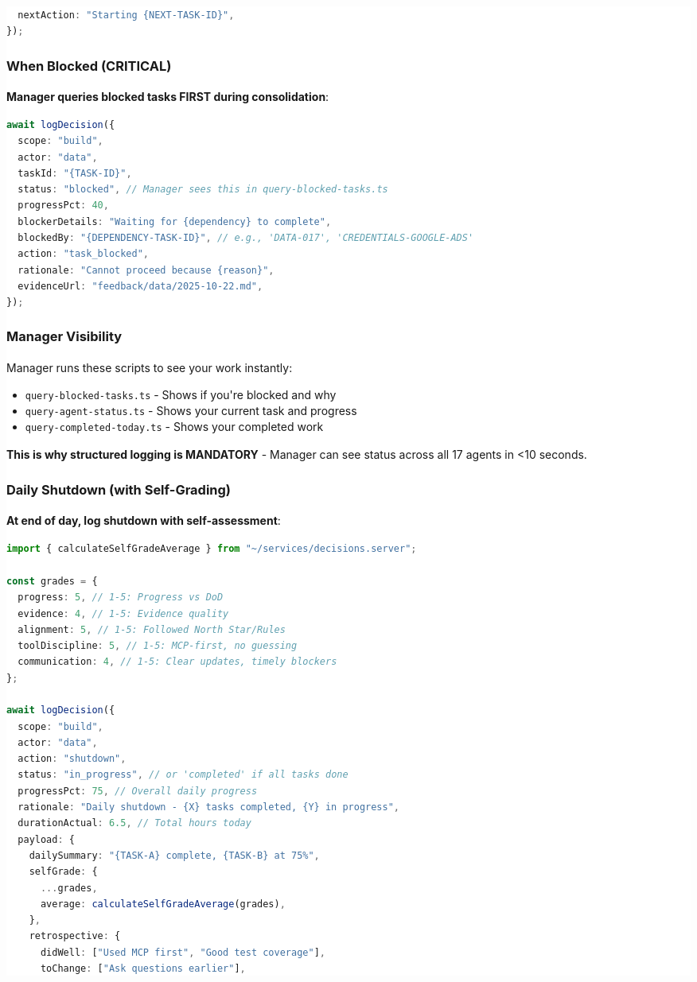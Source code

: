 ```typescript
  nextAction: "Starting {NEXT-TASK-ID}",
});
```

### When Blocked (CRITICAL)

**Manager queries blocked tasks FIRST during consolidation**:

```typescript
await logDecision({
  scope: "build",
  actor: "data",
  taskId: "{TASK-ID}",
  status: "blocked", // Manager sees this in query-blocked-tasks.ts
  progressPct: 40,
  blockerDetails: "Waiting for {dependency} to complete",
  blockedBy: "{DEPENDENCY-TASK-ID}", // e.g., 'DATA-017', 'CREDENTIALS-GOOGLE-ADS'
  action: "task_blocked",
  rationale: "Cannot proceed because {reason}",
  evidenceUrl: "feedback/data/2025-10-22.md",
});
```

### Manager Visibility

Manager runs these scripts to see your work instantly:

- `query-blocked-tasks.ts` - Shows if you're blocked and why
- `query-agent-status.ts` - Shows your current task and progress
- `query-completed-today.ts` - Shows your completed work

**This is why structured logging is MANDATORY** - Manager can see status across all 17 agents in <10 seconds.

### Daily Shutdown (with Self-Grading)

**At end of day, log shutdown with self-assessment**:

```typescript
import { calculateSelfGradeAverage } from "~/services/decisions.server";

const grades = {
  progress: 5, // 1-5: Progress vs DoD
  evidence: 4, // 1-5: Evidence quality
  alignment: 5, // 1-5: Followed North Star/Rules
  toolDiscipline: 5, // 1-5: MCP-first, no guessing
  communication: 4, // 1-5: Clear updates, timely blockers
};

await logDecision({
  scope: "build",
  actor: "data",
  action: "shutdown",
  status: "in_progress", // or 'completed' if all tasks done
  progressPct: 75, // Overall daily progress
  rationale: "Daily shutdown - {X} tasks completed, {Y} in progress",
  durationActual: 6.5, // Total hours today
  payload: {
    dailySummary: "{TASK-A} complete, {TASK-B} at 75%",
    selfGrade: {
      ...grades,
      average: calculateSelfGradeAverage(grades),
    },
    retrospective: {
      didWell: ["Used MCP first", "Good test coverage"],
      toChange: ["Ask questions earlier"],
```